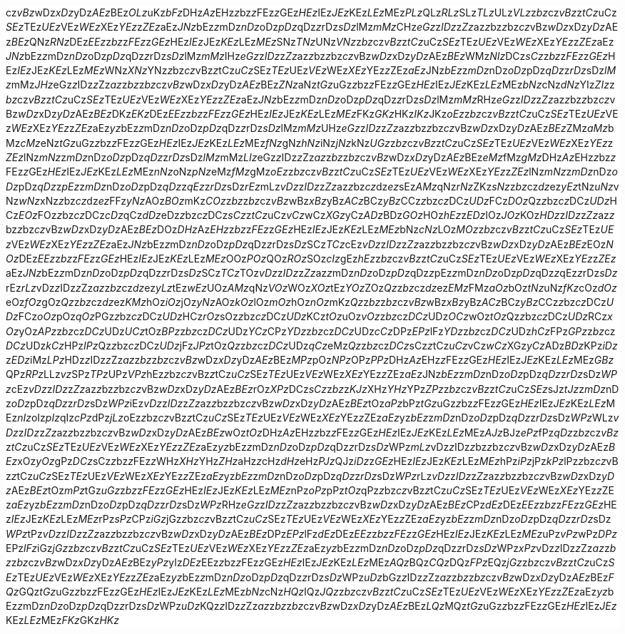 cz$vBz$wDz$xDz$yDz$AEz$BEz$OLz$uKz$bFz$DHz$Az$EHz$z$bz$z$FEz$z$GEz$HEz$IEz$JEz$KEz$LEz$MEz$PLz$QLz$RLz$SLz$TLz$ULz$VLz$z$bz$cz$vBz$z$tCz$uCz$SEz$TEz$UEz$VEz$WEz$XEz$YEz$z$ZEz$aEz$JNz$bEz$z$mDz$nDz$oDz$pDz$qDz$z$rDz$sDz$lMz$mMz$CHz$eGz$z$IDz$z$Zz$az$z$bz$z$bz$cz$vBz$wDz$xDz$yDz$AEz$BEz$QNz$RNz$DEz$EEz$z$bz$z$FEz$z$GEz$HEz$IEz$JEz$KEz$LEz$MEz$SNz$TNz$UNz$VNz$z$bz$cz$vBz$z$tCz$uCz$SEz$TEz$UEz$VEz$WEz$XEz$YEz$z$ZEz$aEz$JNz$bEz$z$mDz$nDz$oDz$pDz$qDz$z$rDz$sDz$lMz$mMz$IHz$eGz$z$IDz$z$Zz$az$z$bz$z$bz$cz$vBz$wDz$xDz$yDz$AEz$BEz$WMz$NIz$DCz$sCz$z$bz$z$FEz$z$GEz$HEz$IEz$JEz$KEz$LEz$MEz$WNz$XNz$YNz$z$bz$cz$vBz$z$tCz$uCz$SEz$TEz$UEz$VEz$WEz$XEz$YEz$z$ZEz$aEz$JNz$bEz$z$mDz$nDz$oDz$pDz$qDz$z$rDz$sDz$lMz$mMz$JHz$eGz$z$IDz$z$Zz$az$z$bz$z$bz$cz$vBz$wDz$xDz$yDz$AEz$BEz$ZNz$aNz$tGz$uGz$z$bz$z$FEz$z$GEz$HEz$IEz$JEz$KEz$LEz$MEz$bNz$cNz$dNz$YIz$ZIz$z$bz$cz$vBz$z$tCz$uCz$SEz$TEz$UEz$VEz$WEz$XEz$YEz$z$ZEz$aEz$JNz$bEz$z$mDz$nDz$oDz$pDz$qDz$z$rDz$sDz$lMz$mMz$RHz$eGz$z$IDz$z$Zz$az$z$bz$z$bz$cz$vBz$wDz$xDz$yDz$AEz$BEz$DKz$EKz$DEz$EEz$z$bz$z$FEz$z$GEz$HEz$IEz$JEz$KEz$LEz$MEz$FKz$GKz$HKz$IKz$JKz$oEz$z$bz$cz$vBz$z$tCz$uCz$SEz$TEz$UEz$VEz$WEz$XEz$YEz$z$ZEz$aEz$yz$bEz$z$mDz$nDz$oDz$pDz$qDz$z$rDz$sDz$lMz$mMz$UHz$eGz$z$IDz$z$Zz$az$z$bz$z$bz$cz$vBz$wDz$xDz$yDz$AEz$BEz$ZMz$aMz$bMz$cMz$eNz$tGz$uGz$z$bz$z$FEz$z$GEz$HEz$IEz$JEz$KEz$LEz$MEz$fNz$gNz$hNz$iNz$jNz$kNz$UGz$z$bz$cz$vBz$z$tCz$uCz$SEz$TEz$UEz$VEz$WEz$XEz$YEz$z$ZEz$lNz$mNz$z$mDz$nDz$oDz$pDz$qDz$z$rDz$sDz$lMz$mMz$LIz$eGz$z$IDz$z$Zz$az$z$bz$z$bz$cz$vBz$wDz$xDz$yDz$AEz$BEz$eMz$fMz$gMz$DHz$Az$EHz$z$bz$z$FEz$z$GEz$HEz$IEz$JEz$KEz$LEz$MEz$nNz$oNz$pNz$eMz$fMz$gMz$oEz$z$bz$cz$vBz$z$tCz$uCz$SEz$TEz$UEz$VEz$WEz$XEz$YEz$z$ZEz$lNz$mNz$z$mDz$nDz$oDz$pDz$qDz$z$pEz$z$mDz$nDz$oDz$pDz$qDz$z$qEz$z$rDz$sDz$rEz$mLz$vDz$z$IDz$z$Zz$az$z$bz$cz$dz$ez$sEz$AMz$qNz$rNz$ZKz$sNz$z$bz$cz$dz$ez$yEz$tNz$uNz$vNz$wNz$xNz$z$bz$cz$dz$ez$FFz$yNz$AOz$BOz$mKz$COz$z$bz$z$bz$cz$vBz$wBz$xBz$yBz$ACz$BCz$yBz$CCz$z$bz$cz$DCz$UDz$FCz$DOz$Qz$z$bz$cz$DCz$UDz$HCz$EOz$FOz$z$bz$cz$DCz$cDz$qCz$dDz$eDz$z$bz$cz$DCz$sCz$z$tCz$uCz$vCz$wCz$XGz$yCz$ADz$BDz$GOz$HOz$hEz$z$EDz$IOz$JOz$KOz$HDz$z$IDz$z$Zz$az$z$bz$z$bz$cz$vBz$wDz$xDz$yDz$AEz$BEz$DOz$DHz$Az$EHz$z$bz$z$FEz$z$GEz$HEz$IEz$JEz$KEz$LEz$MEz$bNz$cNz$LOz$MOz$z$bz$cz$vBz$z$tCz$uCz$SEz$TEz$UEz$VEz$WEz$XEz$YEz$z$ZEz$aEz$JNz$bEz$z$mDz$nDz$oDz$pDz$qDz$z$rDz$sDz$SCz$TCz$cEz$vDz$z$IDz$z$Zz$az$z$bz$z$bz$cz$vBz$wDz$xDz$yDz$AEz$BEz$EOz$NOz$DEz$EEz$z$bz$z$FEz$z$GEz$HEz$IEz$JEz$KEz$LEz$MEz$OOz$POz$QOz$ROz$SOz$cIz$gEz$hEz$z$bz$cz$vBz$z$tCz$uCz$SEz$TEz$UEz$VEz$WEz$XEz$YEz$z$ZEz$aEz$JNz$bEz$z$mDz$nDz$oDz$pDz$qDz$z$rDz$sDz$SCz$TCz$TOz$vDz$z$IDz$z$Zz$az$z$mDz$nDz$oDz$pDz$qDz$z$pEz$z$mDz$nDz$oDz$pDz$qDz$z$qEz$z$rDz$sDz$rEz$rLz$vDz$z$IDz$z$Zz$az$z$bz$cz$dz$ez$yLz$tEz$wEz$UOz$AMz$qNz$VOz$WOz$XOz$tEz$YOz$ZOz$Qz$z$bz$cz$dz$ez$EMz$FMz$aOz$bOz$tNz$uNz$fKz$cOz$dOz$eOz$fOz$gOz$Qz$z$bz$cz$dz$ez$KMz$hOz$iOz$jOz$yNz$AOz$kOz$lOz$mOz$hOz$nOz$mKz$Qz$z$bz$z$bz$cz$vBz$wBz$xBz$yBz$ACz$BCz$yBz$CCz$z$bz$cz$DCz$UDz$FCz$oOz$pOz$qOz$PGz$z$bz$cz$DCz$UDz$HCz$rOz$sOz$z$bz$cz$DCz$UDz$KCz$tOz$uOz$vOz$z$bz$cz$DCz$UDz$OCz$wOz$tOz$Qz$z$bz$cz$DCz$UDz$RCz$xOz$yOz$APz$z$bz$cz$DCz$UDz$UCz$tOz$BPz$z$bz$cz$DCz$UDz$YCz$CPz$YDz$z$bz$cz$DCz$UDz$cCz$DPz$EPz$lFz$YDz$z$bz$cz$DCz$UDz$hCz$FPz$GPz$z$bz$cz$DCz$UDz$kCz$HPz$IPz$Qz$z$bz$cz$DCz$UDz$jFz$JPz$tOz$Qz$z$bz$cz$DCz$UDz$qCz$eMz$Qz$z$bz$cz$DCz$sCz$z$tCz$uCz$vCz$wCz$XGz$yCz$ADz$BDz$KPz$iDz$z$EDz$iMz$LPz$HDz$z$IDz$z$Zz$az$z$bz$z$bz$cz$vBz$wDz$xDz$yDz$AEz$BEz$MPz$pOz$NPz$OPz$PPz$DHz$Az$EHz$z$FEz$z$GEz$HEz$IEz$JEz$KEz$LEz$MEz$GBz$QPz$RPz$LLz$vz$SPz$TPz$UPz$VPz$hEz$z$bz$cz$vBz$z$tCz$uCz$SEz$TEz$UEz$VEz$WEz$XEz$YEz$z$ZEz$aEz$JNz$bEz$z$mDz$nDz$oDz$pDz$qDz$z$rDz$sDz$WPz$cEz$vDz$z$IDz$z$Zz$az$z$bz$z$bz$cz$vBz$wDz$xDz$yDz$AEz$BEz$rOz$XPz$DCz$sCz$z$bz$z$KJz$XHz$YHz$YPz$ZPz$z$bz$cz$vBz$z$tCz$uCz$SEz$sJz$tJz$z$mDz$nDz$oDz$pDz$qDz$z$rDz$sDz$WPz$iEz$vDz$z$IDz$z$Zz$az$z$bz$z$bz$cz$vBz$wDz$xDz$yDz$AEz$BEz$tOz$aPz$bPz$tGz$uGz$z$bz$z$FEz$z$GEz$HEz$IEz$JEz$KEz$LEz$MEz$nIz$oIz$pIz$qIz$cPz$dPz$jLz$oEz$z$bz$cz$vBz$z$tCz$uCz$SEz$TEz$UEz$VEz$WEz$XEz$YEz$z$ZEz$aEz$yz$bEz$z$mDz$nDz$oDz$pDz$qDz$z$rDz$sDz$WPz$WLz$vDz$z$IDz$z$Zz$az$z$bz$z$bz$cz$vBz$wDz$xDz$yDz$AEz$BEz$wOz$tOz$DHz$Az$EHz$z$bz$z$FEz$z$GEz$HEz$IEz$JEz$KEz$LEz$MEz$AJz$BJz$ePz$fPz$qDz$z$bz$cz$vBz$z$tCz$uCz$SEz$TEz$UEz$VEz$WEz$XEz$YEz$z$ZEz$aEz$yz$bEz$z$mDz$nDz$oDz$pDz$qDz$z$rDz$sDz$WPz$mLz$vDz$z$IDz$z$bz$z$bz$cz$vBz$wDz$xDz$yDz$AEz$BEz$xOz$yOz$gPz$DCz$sCz$z$bz$z$FEz$z$WHz$XHz$YHz$ZHz$aHz$z$cHz$dHz$eHz$PJz$QJz$iDz$z$GEz$HEz$IEz$JEz$KEz$LEz$MEz$hPz$iPz$jPz$kPz$lPz$z$bz$cz$vBz$z$tCz$uCz$SEz$TEz$UEz$VEz$WEz$XEz$YEz$z$ZEz$aEz$yz$bEz$z$mDz$nDz$oDz$pDz$qDz$z$rDz$sDz$WPz$rLz$vDz$z$IDz$z$Zz$az$z$bz$z$bz$cz$vBz$wDz$xDz$yDz$AEz$BEz$tOz$mPz$tGz$uGz$z$bz$z$FEz$z$GEz$HEz$IEz$JEz$KEz$LEz$MEz$nPz$oPz$pPz$tOz$qPz$z$bz$cz$vBz$z$tCz$uCz$SEz$TEz$UEz$VEz$WEz$XEz$YEz$z$ZEz$aEz$yz$bEz$z$mDz$nDz$oDz$pDz$qDz$z$rDz$sDz$WPz$RHz$eGz$z$IDz$z$Zz$az$z$bz$z$bz$cz$vBz$wDz$xDz$yDz$AEz$BEz$CPz$dEz$DEz$EEz$z$bz$z$FEz$z$GEz$HEz$IEz$JEz$KEz$LEz$MEz$rPz$sPz$CPz$iGz$jGz$z$bz$cz$vBz$z$tCz$uCz$SEz$TEz$UEz$VEz$WEz$XEz$YEz$z$ZEz$aEz$yz$bEz$z$mDz$nDz$oDz$pDz$qDz$z$rDz$sDz$WPz$tPz$vDz$z$IDz$z$Zz$az$z$bz$z$bz$cz$vBz$wDz$xDz$yDz$AEz$BEz$DPz$EPz$lFz$dEz$DEz$EEz$z$bz$z$FEz$z$GEz$HEz$IEz$JEz$KEz$LEz$MEz$uPz$vPz$wPz$DPz$EPz$lFz$iGz$jGz$z$bz$cz$vBz$z$tCz$uCz$SEz$TEz$UEz$VEz$WEz$XEz$YEz$z$ZEz$aEz$yz$bEz$z$mDz$nDz$oDz$pDz$qDz$z$rDz$sDz$WPz$xPz$vDz$z$IDz$z$Zz$az$z$bz$z$bz$cz$vBz$wDz$xDz$yDz$AEz$BEz$yPz$yIz$DEz$EEz$z$bz$z$FEz$z$GEz$HEz$IEz$JEz$KEz$LEz$MEz$AQz$BQz$CQz$DQz$FPz$EQz$jGz$z$bz$cz$vBz$z$tCz$uCz$SEz$TEz$UEz$VEz$WEz$XEz$YEz$z$ZEz$aEz$yz$bEz$z$mDz$nDz$oDz$pDz$qDz$z$rDz$sDz$WPz$uDz$bGz$z$IDz$z$Zz$az$z$bz$z$bz$cz$vBz$wDz$xDz$yDz$AEz$BEz$FQz$GQz$tGz$uGz$z$bz$z$FEz$z$GEz$HEz$IEz$JEz$KEz$LEz$MEz$bNz$cNz$HQz$IQz$JQz$z$bz$cz$vBz$z$tCz$uCz$SEz$TEz$UEz$VEz$WEz$XEz$YEz$z$ZEz$aEz$yz$bEz$z$mDz$nDz$oDz$pDz$qDz$z$rDz$sDz$WPz$uDz$KQz$z$IDz$z$Zz$az$z$bz$z$bz$cz$vBz$wDz$xDz$yDz$AEz$BEz$LQz$MQz$tGz$uGz$z$bz$z$FEz$z$GEz$HEz$IEz$JEz$KEz$LEz$MEz$FKz$GKz$HKz$